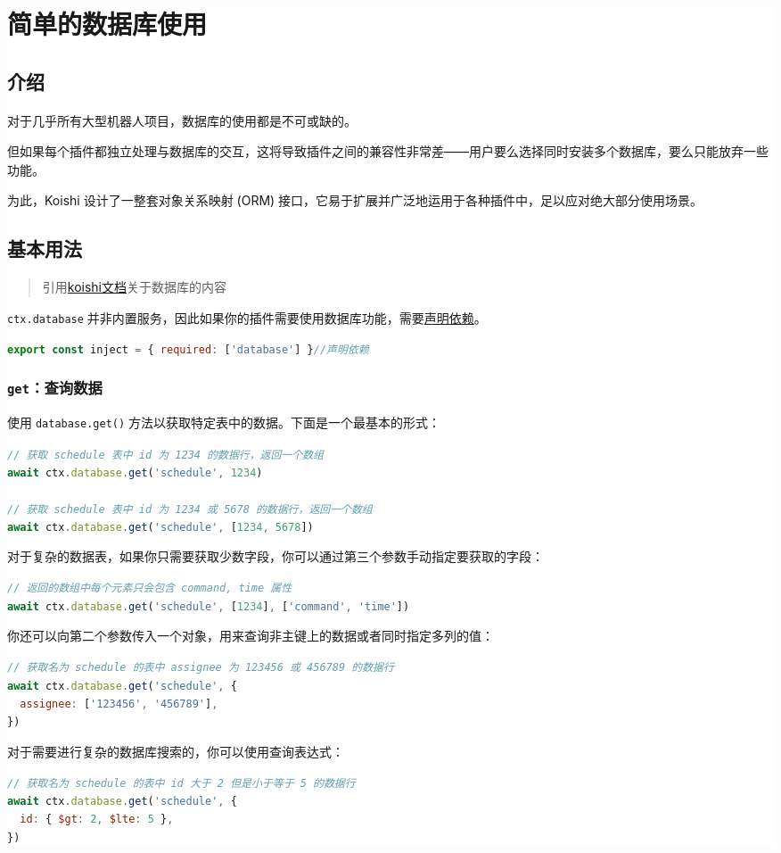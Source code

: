 # 简单的数据库使用


## 介绍




对于几乎所有大型机器人项目，数据库的使用都是不可或缺的。

但如果每个插件都独立处理与数据库的交互，这将导致插件之间的兼容性非常差——用户要么选择同时安装多个数据库，要么只能放弃一些功能。

为此，Koishi 设计了一整套对象关系映射 (ORM) 接口，它易于扩展并广泛地运用于各种插件中，足以应对绝大部分使用场景。






## 基本用法

> 引用[koishi文档](https://koishi.chat/zh-CN/guide/database/)关于数据库的内容

`ctx.database` 并非内置服务，因此如果你的插件需要使用数据库功能，需要[声明依赖](../plugin/service.md#inject-属性)。
```js
export const inject = { required: ['database'] }//声明依赖
```
### `get`：查询数据

使用 `database.get()` 方法以获取特定表中的数据。下面是一个最基本的形式：

```js
// 获取 schedule 表中 id 为 1234 的数据行，返回一个数组
await ctx.database.get('schedule', 1234)

// 获取 schedule 表中 id 为 1234 或 5678 的数据行，返回一个数组
await ctx.database.get('schedule', [1234, 5678])
```

对于复杂的数据表，如果你只需要获取少数字段，你可以通过第三个参数手动指定要获取的字段：

```js
// 返回的数组中每个元素只会包含 command, time 属性
await ctx.database.get('schedule', [1234], ['command', 'time'])
```

你还可以向第二个参数传入一个对象，用来查询非主键上的数据或者同时指定多列的值：

```js
// 获取名为 schedule 的表中 assignee 为 123456 或 456789 的数据行
await ctx.database.get('schedule', {
  assignee: ['123456', '456789'],
})
```
对于需要进行复杂的数据库搜索的，你可以使用查询表达式：

```js
// 获取名为 schedule 的表中 id 大于 2 但是小于等于 5 的数据行
await ctx.database.get('schedule', {
  id: { $gt: 2, $lte: 5 },
})
```
